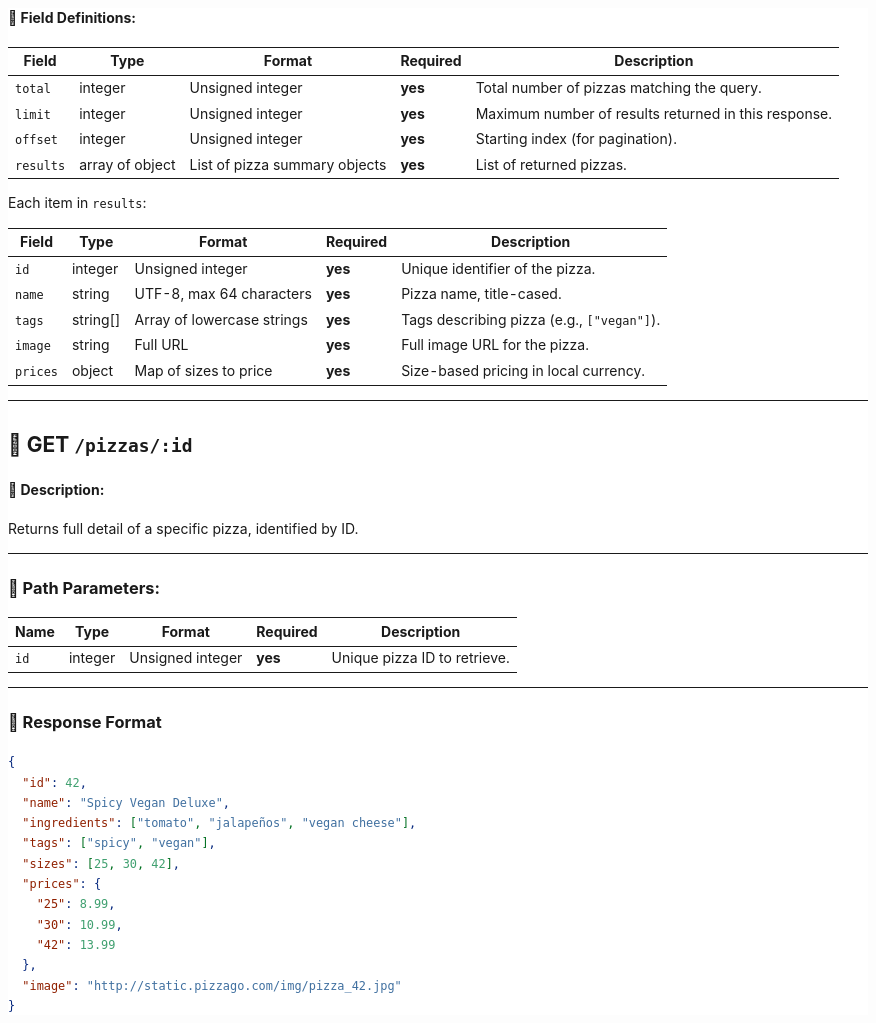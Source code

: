 #### 🔸 Field Definitions:

|Field|Type|Format|Required|Description|
|---|---|---|---|---|
|`total`|integer|Unsigned integer|**yes**|Total number of pizzas matching the query.|
|`limit`|integer|Unsigned integer|**yes**|Maximum number of results returned in this response.|
|`offset`|integer|Unsigned integer|**yes**|Starting index (for pagination).|
|`results`|array of object|List of pizza summary objects|**yes**|List of returned pizzas.|

Each item in `results`:

|Field|Type|Format|Required|Description|
|---|---|---|---|---|
|`id`|integer|Unsigned integer|**yes**|Unique identifier of the pizza.|
|`name`|string|UTF-8, max 64 characters|**yes**|Pizza name, title-cased.|
|`tags`|string[]|Array of lowercase strings|**yes**|Tags describing pizza (e.g., `["vegan"]`).|
|`image`|string|Full URL|**yes**|Full image URL for the pizza.|
|`prices`|object|Map of sizes to price|**yes**|Size-based pricing in local currency.|

---

## 📘 **GET `/pizzas/:id`**

#### 🔸 Description:

Returns full detail of a specific pizza, identified by ID.

---

### 🔸 Path Parameters:

|Name|Type|Format|Required|Description|
|---|---|---|---|---|
|`id`|integer|Unsigned integer|**yes**|Unique pizza ID to retrieve.|

---

### 🔸 Response Format

```json
{
  "id": 42,
  "name": "Spicy Vegan Deluxe",
  "ingredients": ["tomato", "jalapeños", "vegan cheese"],
  "tags": ["spicy", "vegan"],
  "sizes": [25, 30, 42],
  "prices": {
    "25": 8.99,
    "30": 10.99,
    "42": 13.99
  },
  "image": "http://static.pizzago.com/img/pizza_42.jpg"
}
```
